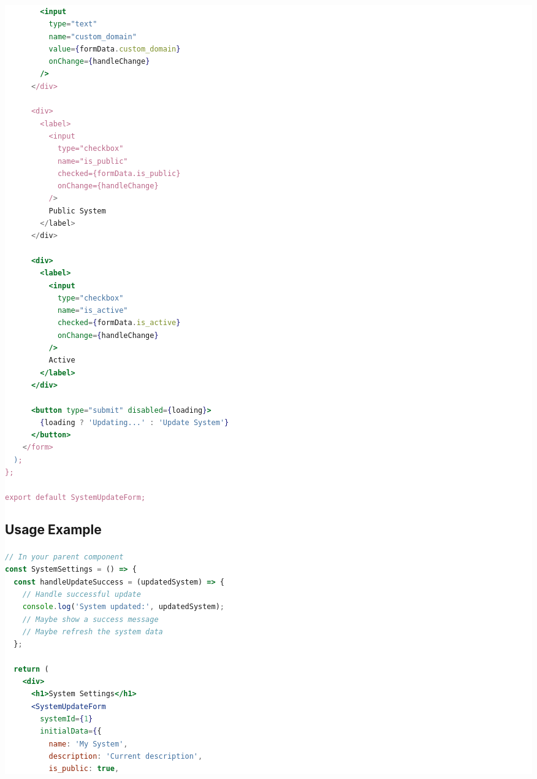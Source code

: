 ```jsx
        <input
          type="text"
          name="custom_domain"
          value={formData.custom_domain}
          onChange={handleChange}
        />
      </div>

      <div>
        <label>
          <input
            type="checkbox"
            name="is_public"
            checked={formData.is_public}
            onChange={handleChange}
          />
          Public System
        </label>
      </div>

      <div>
        <label>
          <input
            type="checkbox"
            name="is_active"
            checked={formData.is_active}
            onChange={handleChange}
          />
          Active
        </label>
      </div>

      <button type="submit" disabled={loading}>
        {loading ? 'Updating...' : 'Update System'}
      </button>
    </form>
  );
};

export default SystemUpdateForm;
```

## Usage Example

```jsx
// In your parent component
const SystemSettings = () => {
  const handleUpdateSuccess = (updatedSystem) => {
    // Handle successful update
    console.log('System updated:', updatedSystem);
    // Maybe show a success message
    // Maybe refresh the system data
  };

  return (
    <div>
      <h1>System Settings</h1>
      <SystemUpdateForm
        systemId={1}
        initialData={{
          name: 'My System',
          description: 'Current description',
          is_public: true,
```